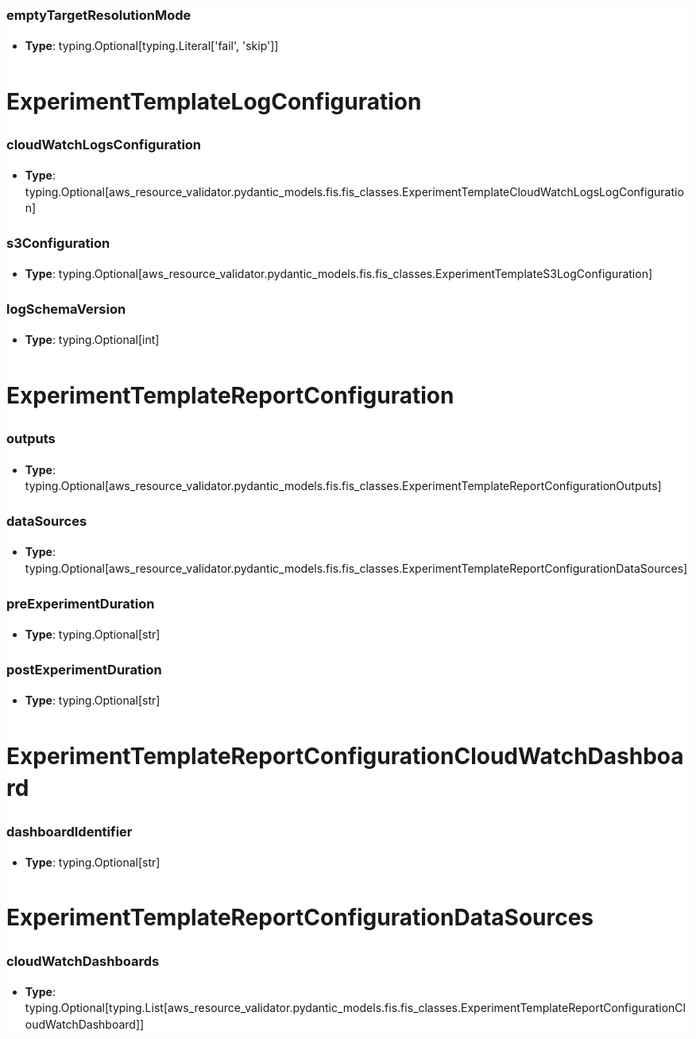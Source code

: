 ### emptyTargetResolutionMode
- **Type**: typing.Optional[typing.Literal['fail', 'skip']]


# ExperimentTemplateLogConfiguration

### cloudWatchLogsConfiguration
- **Type**: typing.Optional[aws_resource_validator.pydantic_models.fis.fis_classes.ExperimentTemplateCloudWatchLogsLogConfiguration]

### s3Configuration
- **Type**: typing.Optional[aws_resource_validator.pydantic_models.fis.fis_classes.ExperimentTemplateS3LogConfiguration]

### logSchemaVersion
- **Type**: typing.Optional[int]


# ExperimentTemplateReportConfiguration

### outputs
- **Type**: typing.Optional[aws_resource_validator.pydantic_models.fis.fis_classes.ExperimentTemplateReportConfigurationOutputs]

### dataSources
- **Type**: typing.Optional[aws_resource_validator.pydantic_models.fis.fis_classes.ExperimentTemplateReportConfigurationDataSources]

### preExperimentDuration
- **Type**: typing.Optional[str]

### postExperimentDuration
- **Type**: typing.Optional[str]


# ExperimentTemplateReportConfigurationCloudWatchDashboard

### dashboardIdentifier
- **Type**: typing.Optional[str]


# ExperimentTemplateReportConfigurationDataSources

### cloudWatchDashboards
- **Type**: typing.Optional[typing.List[aws_resource_validator.pydantic_models.fis.fis_classes.ExperimentTemplateReportConfigurationCloudWatchDashboard]]
